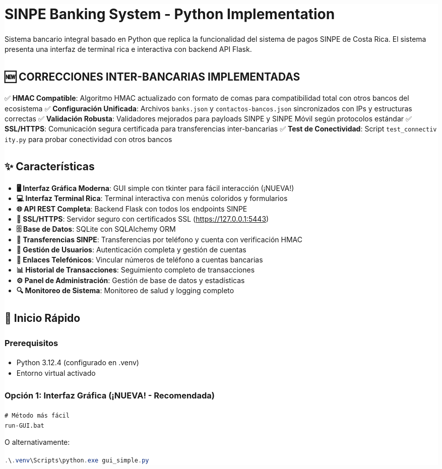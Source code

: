 # SINPE Banking System - Python Implementation

Sistema bancario integral basado en Python que replica la funcionalidad del sistema de pagos SINPE de Costa Rica. El sistema presenta una interfaz de terminal rica e interactiva con backend API Flask.

## 🆕 **CORRECCIONES INTER-BANCARIAS IMPLEMENTADAS**

✅ **HMAC Compatible**: Algoritmo HMAC actualizado con formato de comas para compatibilidad total con otros bancos del ecosistema
✅ **Configuración Unificada**: Archivos `banks.json` y `contactos-bancos.json` sincronizados con IPs y estructuras correctas
✅ **Validación Robusta**: Validadores mejorados para payloads SINPE y SINPE Móvil según protocolos estándar
✅ **SSL/HTTPS**: Comunicación segura certificada para transferencias inter-bancarias
✅ **Test de Conectividad**: Script `test_connectivity.py` para probar conectividad con otros bancos

## ✨ Características

- **🖥️ Interfaz Gráfica Moderna**: GUI simple con tkinter para fácil interacción (¡NUEVA!)
- **💻 Interfaz Terminal Rica**: Terminal interactiva con menús coloridos y formularios
- **🌐 API REST Completa**: Backend Flask con todos los endpoints SINPE
- **🔐 SSL/HTTPS**: Servidor seguro con certificados SSL (<https://127.0.0.1:5443>)
- **🗄️ Base de Datos**: SQLite con SQLAlchemy ORM
- **💸 Transferencias SINPE**: Transferencias por teléfono y cuenta con verificación HMAC
- **👥 Gestión de Usuarios**: Autenticación completa y gestión de cuentas
- **📱 Enlaces Telefónicos**: Vincular números de teléfono a cuentas bancarias
- **📊 Historial de Transacciones**: Seguimiento completo de transacciones
- **⚙️ Panel de Administración**: Gestión de base de datos y estadísticas
- **🔍 Monitoreo de Sistema**: Monitoreo de salud y logging completo

## 🚀 Inicio Rápido

### Prerequisitos

- Python 3.12.4 (configurado en .venv)
- Entorno virtual activado

### Opción 1: Interfaz Gráfica (¡NUEVA! - Recomendada)

```batch
# Método más fácil
run-GUI.bat
```

O alternativamente:

```powershell
.\.venv\Scripts\python.exe gui_simple.py
```
